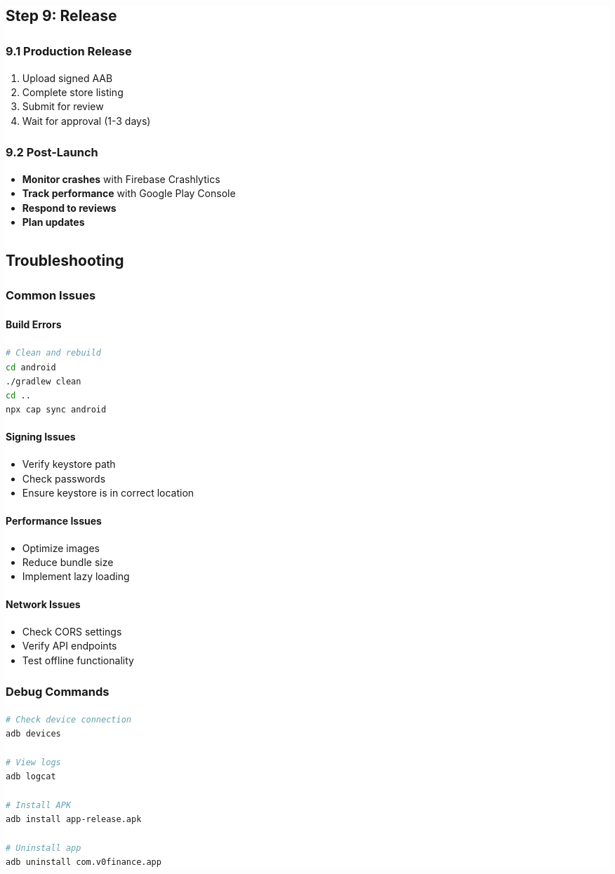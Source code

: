 ## Step 9: Release

### 9.1 Production Release
1. Upload signed AAB
2. Complete store listing
3. Submit for review
4. Wait for approval (1-3 days)

### 9.2 Post-Launch
- **Monitor crashes** with Firebase Crashlytics
- **Track performance** with Google Play Console
- **Respond to reviews**
- **Plan updates**

## Troubleshooting

### Common Issues

#### Build Errors
```bash
# Clean and rebuild
cd android
./gradlew clean
cd ..
npx cap sync android
```

#### Signing Issues
- Verify keystore path
- Check passwords
- Ensure keystore is in correct location

#### Performance Issues
- Optimize images
- Reduce bundle size
- Implement lazy loading

#### Network Issues
- Check CORS settings
- Verify API endpoints
- Test offline functionality

### Debug Commands
```bash
# Check device connection
adb devices

# View logs
adb logcat

# Install APK
adb install app-release.apk

# Uninstall app
adb uninstall com.v0finance.app
```
